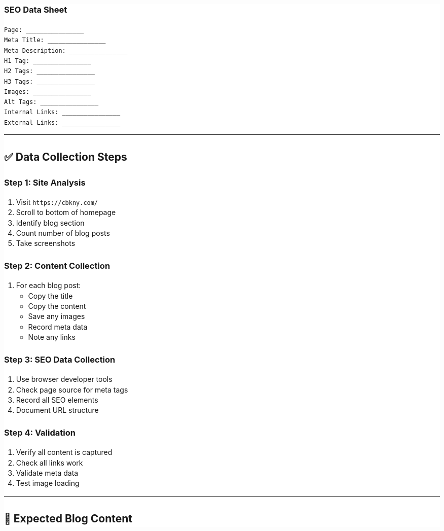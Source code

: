 ### **SEO Data Sheet**
```
Page: ________________
Meta Title: ________________
Meta Description: ________________
H1 Tag: ________________
H2 Tags: ________________
H3 Tags: ________________
Images: ________________
Alt Tags: ________________
Internal Links: ________________
External Links: ________________
```

---

## ✅ **Data Collection Steps**

### **Step 1: Site Analysis**
1. Visit `https://cbkny.com/`
2. Scroll to bottom of homepage
3. Identify blog section
4. Count number of blog posts
5. Take screenshots

### **Step 2: Content Collection**
1. For each blog post:
   - Copy the title
   - Copy the content
   - Save any images
   - Record meta data
   - Note any links

### **Step 3: SEO Data Collection**
1. Use browser developer tools
2. Check page source for meta tags
3. Record all SEO elements
4. Document URL structure

### **Step 4: Validation**
1. Verify all content is captured
2. Check all links work
3. Validate meta data
4. Test image loading

---

## 🎯 **Expected Blog Content**
